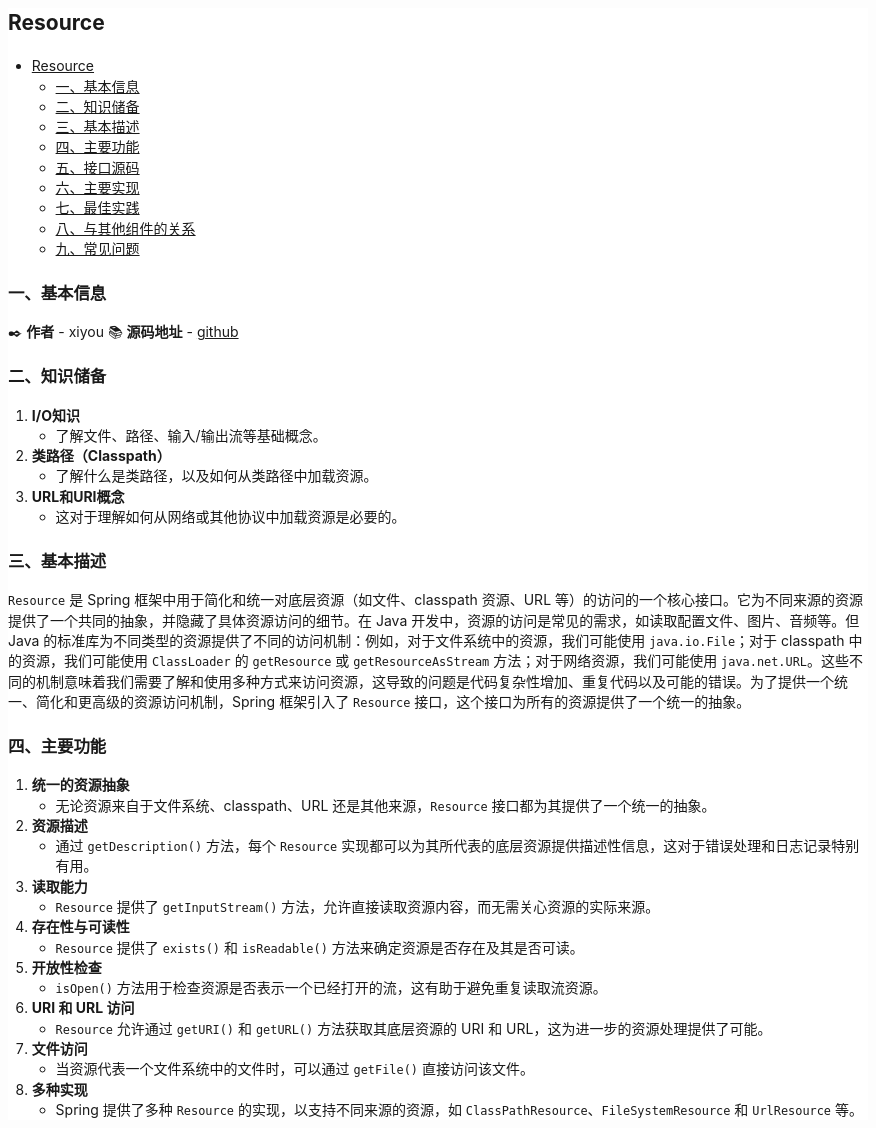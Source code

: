 ## Resource

- [Resource](#resource)
  - [一、基本信息](#一基本信息)
  - [二、知识储备](#二知识储备)
  - [三、基本描述](#三基本描述)
  - [四、主要功能](#四主要功能)
  - [五、接口源码](#五接口源码)
  - [六、主要实现](#六主要实现)
  - [七、最佳实践](#七最佳实践)
  - [八、与其他组件的关系](#八与其他组件的关系)
  - [九、常见问题](#九常见问题)


### 一、基本信息

✒️ **作者** - xiyou 📚 **源码地址** - [github](https://github.com/xiyouStevin/spring-source)

### 二、知识储备

1. **I/O知识**
   + 了解文件、路径、输入/输出流等基础概念。
2. **类路径（Classpath）**
   + 了解什么是类路径，以及如何从类路径中加载资源。
3. **URL和URI概念**
   + 这对于理解如何从网络或其他协议中加载资源是必要的。

### 三、基本描述

`Resource` 是 Spring 框架中用于简化和统一对底层资源（如文件、classpath 资源、URL 等）的访问的一个核心接口。它为不同来源的资源提供了一个共同的抽象，并隐藏了具体资源访问的细节。在 Java 开发中，资源的访问是常见的需求，如读取配置文件、图片、音频等。但 Java 的标准库为不同类型的资源提供了不同的访问机制：例如，对于文件系统中的资源，我们可能使用 `java.io.File`；对于 classpath 中的资源，我们可能使用 `ClassLoader` 的 `getResource` 或 `getResourceAsStream` 方法；对于网络资源，我们可能使用 `java.net.URL`。这些不同的机制意味着我们需要了解和使用多种方式来访问资源，这导致的问题是代码复杂性增加、重复代码以及可能的错误。为了提供一个统一、简化和更高级的资源访问机制，Spring 框架引入了 `Resource` 接口，这个接口为所有的资源提供了一个统一的抽象。

### 四、主要功能

1. **统一的资源抽象**
   + 无论资源来自于文件系统、classpath、URL 还是其他来源，`Resource` 接口都为其提供了一个统一的抽象。
2. **资源描述**
   + 通过 `getDescription()` 方法，每个 `Resource` 实现都可以为其所代表的底层资源提供描述性信息，这对于错误处理和日志记录特别有用。
3. **读取能力**
   + `Resource` 提供了 `getInputStream()` 方法，允许直接读取资源内容，而无需关心资源的实际来源。
4. **存在性与可读性**
   + `Resource` 提供了 `exists()` 和 `isReadable()` 方法来确定资源是否存在及其是否可读。
5. **开放性检查**
   + `isOpen()` 方法用于检查资源是否表示一个已经打开的流，这有助于避免重复读取流资源。
6. **URI 和 URL 访问**
   + `Resource` 允许通过 `getURI()` 和 `getURL()` 方法获取其底层资源的 URI 和 URL，这为进一步的资源处理提供了可能。
7. **文件访问**
   + 当资源代表一个文件系统中的文件时，可以通过 `getFile()` 直接访问该文件。
8. **多种实现**
   + Spring 提供了多种 `Resource` 的实现，以支持不同来源的资源，如 `ClassPathResource`、`FileSystemResource` 和 `UrlResource` 等。
